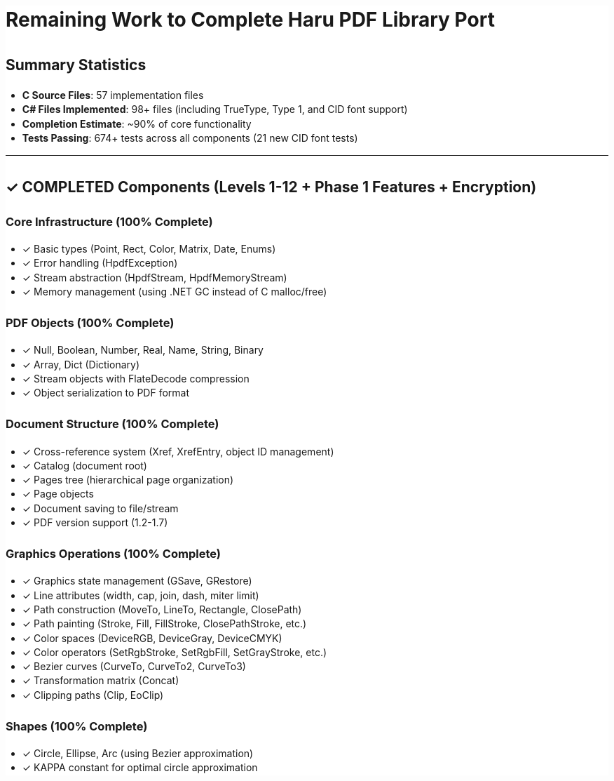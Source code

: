 # Remaining Work to Complete Haru PDF Library Port

## Summary Statistics
- **C Source Files**: 57 implementation files
- **C# Files Implemented**: 98+ files (including TrueType, Type 1, and CID font support)
- **Completion Estimate**: ~90% of core functionality
- **Tests Passing**: 674+ tests across all components (21 new CID font tests)

---

## ✓ COMPLETED Components (Levels 1-12 + Phase 1 Features + Encryption)

### Core Infrastructure (100% Complete)
- ✓ Basic types (Point, Rect, Color, Matrix, Date, Enums)
- ✓ Error handling (HpdfException)
- ✓ Stream abstraction (HpdfStream, HpdfMemoryStream)
- ✓ Memory management (using .NET GC instead of C malloc/free)

### PDF Objects (100% Complete)
- ✓ Null, Boolean, Number, Real, Name, String, Binary
- ✓ Array, Dict (Dictionary)
- ✓ Stream objects with FlateDecode compression
- ✓ Object serialization to PDF format

### Document Structure (100% Complete)
- ✓ Cross-reference system (Xref, XrefEntry, object ID management)
- ✓ Catalog (document root)
- ✓ Pages tree (hierarchical page organization)
- ✓ Page objects
- ✓ Document saving to file/stream
- ✓ PDF version support (1.2-1.7)

### Graphics Operations (100% Complete)
- ✓ Graphics state management (GSave, GRestore)
- ✓ Line attributes (width, cap, join, dash, miter limit)
- ✓ Path construction (MoveTo, LineTo, Rectangle, ClosePath)
- ✓ Path painting (Stroke, Fill, FillStroke, ClosePathStroke, etc.)
- ✓ Color spaces (DeviceRGB, DeviceGray, DeviceCMYK)
- ✓ Color operators (SetRgbStroke, SetRgbFill, SetGrayStroke, etc.)
- ✓ Bezier curves (CurveTo, CurveTo2, CurveTo3)
- ✓ Transformation matrix (Concat)
- ✓ Clipping paths (Clip, EoClip)

### Shapes (100% Complete)
- ✓ Circle, Ellipse, Arc (using Bezier approximation)
- ✓ KAPPA constant for optimal circle approximation

